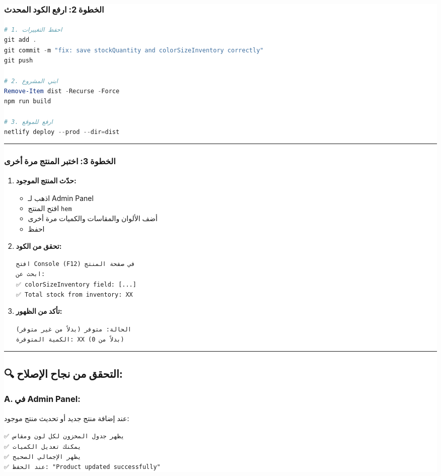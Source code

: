 ### **الخطوة 2: ارفع الكود المحدث**

```powershell
# 1. احفظ التغييرات
git add .
git commit -m "fix: save stockQuantity and colorSizeInventory correctly"
git push

# 2. ابني المشروع
Remove-Item dist -Recurse -Force
npm run build

# 3. ارفع للموقع
netlify deploy --prod --dir=dist
```

---

### **الخطوة 3: اختبر المنتج مرة أخرى**

1. **حدّث المنتج الموجود:**
   - اذهب لـ Admin Panel
   - افتح المنتج `hem`
   - أضف الألوان والمقاسات والكميات مرة أخرى
   - احفظ

2. **تحقق من الكود:**
   ```
   افتح Console (F12) في صفحة المنتج
   ابحث عن:
   ✅ colorSizeInventory field: [...]
   ✅ Total stock from inventory: XX
   ```

3. **تأكد من الظهور:**
   ```
   الحالة: متوفر (بدلاً من غير متوفر)
   الكمية المتوفرة: XX (بدلاً من 0)
   ```

---

## 🔍 **التحقق من نجاح الإصلاح:**

### **A. في Admin Panel:**

عند إضافة منتج جديد أو تحديث منتج موجود:

```
✅ يظهر جدول المخزون لكل لون ومقاس
✅ يمكنك تعديل الكميات
✅ يظهر الإجمالي الصحيح
✅ عند الحفظ: "Product updated successfully"
```
